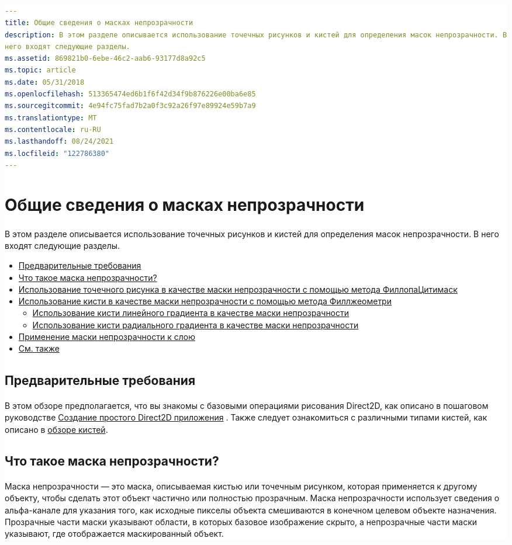 ```yaml
---
title: Общие сведения о масках непрозрачности
description: В этом разделе описывается использование точечных рисунков и кистей для определения масок непрозрачности. В него входят следующие разделы.
ms.assetid: 869821b0-6ebe-46c2-aab6-93177d8a92c5
ms.topic: article
ms.date: 05/31/2018
ms.openlocfilehash: 513365474ed6b1f6f42d34f9b876226e00ba6e85
ms.sourcegitcommit: 4e94fc75fad7b2a0f3c92a26f97e89924e59b7a9
ms.translationtype: MT
ms.contentlocale: ru-RU
ms.lasthandoff: 08/24/2021
ms.locfileid: "122786380"
---
```

# <a name="opacity-masks-overview"></a>Общие сведения о масках непрозрачности

В этом разделе описывается использование точечных рисунков и кистей для определения масок непрозрачности. В него входят следующие разделы.

-   [Предварительные требования](#prerequisites)
-   [Что такое маска непрозрачности?](#what-is-an-opacity-mask)
-   [Использование точечного рисунка в качестве маски непрозрачности с помощью метода ФиллопаЦитимаск](#use-a-bitmap-as-an-opacity-mask-with-the-fillopacitymask-method)
-   [Использование кисти в качестве маски непрозрачности с помощью метода Филлжеометри](#use-a-brush-as-an-opacity-mask-with-the-fillgeometry-method)
    -   [Использование кисти линейного градиента в качестве маски непрозрачности](#use-an-linear-gradient-brush-as-an-opacity-mask)
    -   [Использование кисти радиального градиента в качестве маски непрозрачности](#use-a-radial-gradient-brush-as-an-opacity-mask)
-   [Применение маски непрозрачности к слою](#apply-an-opacity-mask-to-a-layer)
-   [См. также](#related-topics)

## <a name="prerequisites"></a>Предварительные требования

В этом обзоре предполагается, что вы знакомы с базовыми операциями рисования Direct2D, как описано в пошаговом руководстве [Создание простого Direct2D приложения](direct2d-quickstart.md) . Также следует ознакомиться с различными типами кистей, как описано в [обзоре кистей](direct2d-brushes-overview.md).

## <a name="what-is-an-opacity-mask"></a>Что такое маска непрозрачности?

Маска непрозрачности — это маска, описываемая кистью или точечным рисунком, которая применяется к другому объекту, чтобы сделать этот объект частично или полностью прозрачным. Маска непрозрачности использует сведения о альфа-канале для указания того, как исходные пикселы объекта смешиваются в конечном целевом объекте назначения. Прозрачные части маски указывают области, в которых базовое изображение скрыто, а непрозрачные части маски указывают, где отображается маскированный объект.
